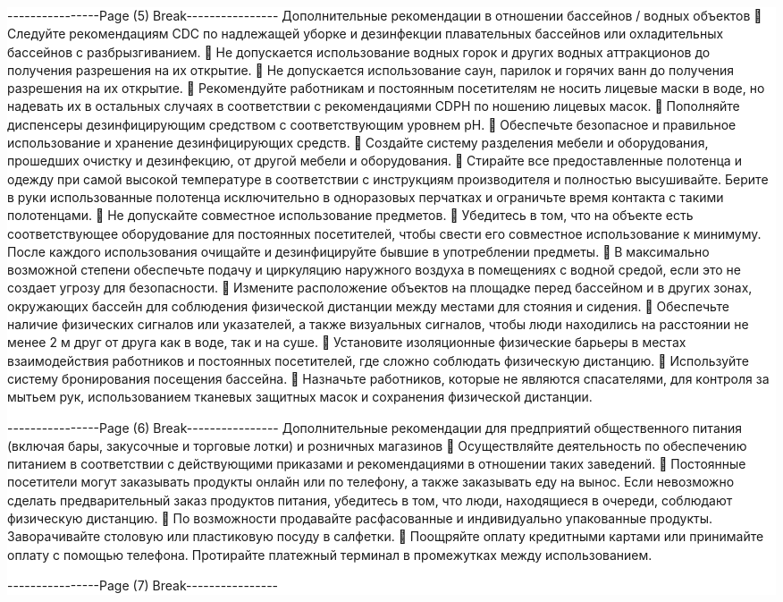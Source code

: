 ----------------Page (5) Break----------------
Дополнительные рекомендации в отношении 
бассейнов / водных объектов 
 Следуйте рекомендациям CDC по надлежащей уборке и дезинфекции 
плавательных бассейнов или охладительных бассейнов с разбрызгиванием. 
 Не допускается использование водных горок и других водных аттракционов 
до получения разрешения на их открытие. 
 Не допускается использование саун, парилок и горячих ванн до получения 
разрешения на их открытие. 
 Рекомендуйте работникам и постоянным посетителям не носить лицевые 
маски в воде, но надевать их в остальных случаях в соответствии с 
рекомендациями CDPH по ношению лицевых масок. 
 Пополняйте диспенсеры дезинфицирующим средством с соответствующим 
уровнем pH. 
 Обеспечьте безопасное и правильное использование и хранение 
дезинфицирующих средств. 
 Создайте систему разделения мебели и оборудования, прошедших очистку 
и дезинфекцию, от другой мебели и оборудования. 
 Стирайте все предоставленные полотенца и одежду при самой высокой 
температуре в соответствии с инструкциям производителя и полностью 
высушивайте. Берите в руки использованные полотенца исключительно в 
одноразовых перчатках и ограничьте время контакта с такими полотенцами. 
 Не допускайте совместное использование предметов. 
 Убедитесь в том, что на объекте есть соответствующее оборудование для 
постоянных посетителей, чтобы свести его совместное использование к 
минимуму. После каждого использования очищайте и дезинфицируйте 
бывшие в употреблении предметы. 
 В максимально возможной степени обеспечьте подачу и циркуляцию 
наружного воздуха в помещениях с водной средой, если это не создает 
угрозу для безопасности. 
 Измените расположение объектов на площадке перед бассейном и в 
других зонах, окружающих бассейн для соблюдения физической дистанции 
между местами для стояния и сидения. 
 Обеспечьте наличие физических сигналов или указателей, а также 
визуальных сигналов, чтобы люди находились на расстоянии не менее 2 м 
друг от друга как в воде, так и на суше. 
 Установите изоляционные физические барьеры в местах взаимодействия 
работников и постоянных посетителей, где сложно соблюдать физическую 
дистанцию. 
 Используйте систему бронирования посещения бассейна. 
 Назначьте работников, которые не являются спасателями, для контроля за 
мытьем рук, использованием тканевых защитных масок и сохранения 
физической дистанции. 
  
----------------Page (6) Break----------------
Дополнительные рекомендации для 
предприятий общественного питания 
(включая бары, закусочные и торговые лотки) 
и розничных магазинов 
 Осуществляйте деятельность по обеспечению питанием в соответствии с 
действующими приказами и рекомендациями в отношении таких заведений. 
 Постоянные посетители могут заказывать продукты онлайн или по телефону, 
а также заказывать еду на вынос. Если невозможно сделать предварительный 
заказ продуктов питания, убедитесь в том, что люди, находящиеся в очереди, 
соблюдают физическую дистанцию. 
 По возможности продавайте расфасованные и индивидуально упакованные 
продукты. Заворачивайте столовую или пластиковую посуду в салфетки. 
 Поощряйте оплату кредитными картами или принимайте оплату с помощью 
телефона. Протирайте платежный терминал в промежутках между 
использованием. 
 
 
----------------Page (7) Break----------------
